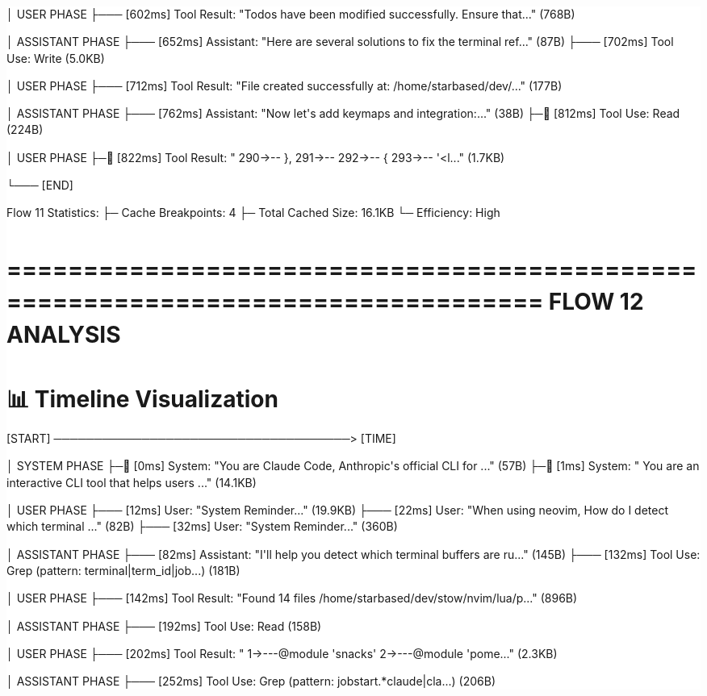│ USER PHASE
├─── [602ms] Tool Result: "Todos have been modified successfully. Ensure that..." (768B)

│ ASSISTANT PHASE
├─── [652ms] Assistant: "Here are several solutions to fix the terminal ref..." (87B)
├─── [702ms] Tool Use: Write (5.0KB)

│ USER PHASE
├─── [712ms] Tool Result: "File created successfully at: /home/starbased/dev/..." (177B)

│ ASSISTANT PHASE
├─── [762ms] Assistant: "Now let's add keymaps and integration:..." (38B)
├─🔄 [812ms] Tool Use: Read (224B)

│ USER PHASE
├─🔄 [822ms] Tool Result: "   290→-- },    291→--    292→-- {    293→--   '<l..." (1.7KB)

└─── [END]


Flow 11 Statistics:
├─ Cache Breakpoints: 4
├─ Total Cached Size: 16.1KB
└─ Efficiency: High


================================================================================
FLOW 12 ANALYSIS
================================================================================

📊 Timeline Visualization
============================================================

[START] ─────────────────────────────────────> [TIME]


│ SYSTEM PHASE
├─🔄 [0ms] System: "You are Claude Code, Anthropic's official CLI for ..." (57B)
├─🔄 [1ms] System: " You are an interactive CLI tool that helps users ..." (14.1KB)

│ USER PHASE
├─── [12ms] User: "System Reminder..." (19.9KB)
├─── [22ms] User: "When using neovim, How do I detect which terminal ..." (82B)
├─── [32ms] User: "System Reminder..." (360B)

│ ASSISTANT PHASE
├─── [82ms] Assistant: "I'll help you detect which terminal buffers are ru..." (145B)
├─── [132ms] Tool Use: Grep (pattern: terminal|term_id|job...) (181B)

│ USER PHASE
├─── [142ms] Tool Result: "Found 14 files /home/starbased/dev/stow/nvim/lua/p..." (896B)

│ ASSISTANT PHASE
├─── [192ms] Tool Use: Read (158B)

│ USER PHASE
├─── [202ms] Tool Result: "     1→---@module 'snacks'      2→---@module 'pome..." (2.3KB)

│ ASSISTANT PHASE
├─── [252ms] Tool Use: Grep (pattern: jobstart.*claude|cla...) (206B)
